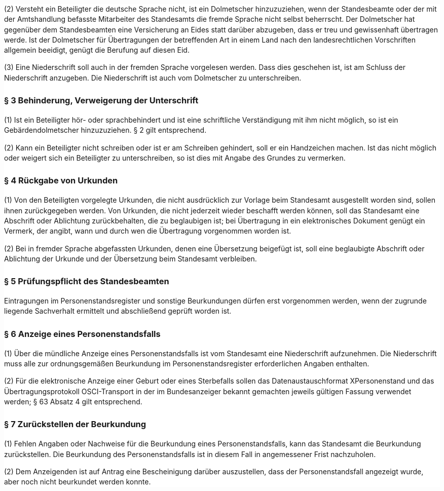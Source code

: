 (2) Versteht ein Beteiligter die deutsche Sprache nicht, ist ein Dolmetscher hinzuzuziehen, wenn der Standesbeamte oder der mit der Amtshandlung befasste Mitarbeiter des Standesamts die fremde Sprache nicht selbst beherrscht. Der Dolmetscher hat gegenüber dem Standesbeamten eine Versicherung an Eides statt darüber abzugeben, dass er treu und gewissenhaft übertragen werde. Ist der Dolmetscher für Übertragungen der betreffenden Art in einem Land nach den landesrechtlichen Vorschriften allgemein beeidigt, genügt die Berufung auf diesen Eid.

(3) Eine Niederschrift soll auch in der fremden Sprache vorgelesen werden. Dass dies geschehen ist, ist am Schluss der Niederschrift anzugeben. Die Niederschrift ist auch vom Dolmetscher zu unterschreiben.

### § 3 Behinderung, Verweigerung der Unterschrift

(1) Ist ein Beteiligter hör- oder sprachbehindert und ist eine schriftliche Verständigung mit ihm nicht möglich, so ist ein Gebärdendolmetscher hinzuzuziehen. § 2 gilt entsprechend.

(2) Kann ein Beteiligter nicht schreiben oder ist er am Schreiben gehindert, soll er ein Handzeichen machen. Ist das nicht möglich oder weigert sich ein Beteiligter zu unterschreiben, so ist dies mit Angabe des Grundes zu vermerken.

### § 4 Rückgabe von Urkunden

(1) Von den Beteiligten vorgelegte Urkunden, die nicht ausdrücklich zur Vorlage beim Standesamt ausgestellt worden sind, sollen ihnen zurückgegeben werden. Von Urkunden, die nicht jederzeit wieder beschafft werden können, soll das Standesamt eine Abschrift oder Ablichtung zurückbehalten, die zu beglaubigen ist; bei Übertragung in ein elektronisches Dokument genügt ein Vermerk, der angibt, wann und durch wen die Übertragung vorgenommen worden ist.

(2) Bei in fremder Sprache abgefassten Urkunden, denen eine Übersetzung beigefügt ist, soll eine beglaubigte Abschrift oder Ablichtung der Urkunde und der Übersetzung beim Standesamt verbleiben.

### § 5 Prüfungspflicht des Standesbeamten

Eintragungen im Personenstandsregister und sonstige Beurkundungen dürfen erst vorgenommen werden, wenn der zugrunde liegende Sachverhalt ermittelt und abschließend geprüft worden ist.

### § 6 Anzeige eines Personenstandsfalls

(1) Über die mündliche Anzeige eines Personenstandsfalls ist vom Standesamt eine Niederschrift aufzunehmen. Die Niederschrift muss alle zur ordnungsgemäßen Beurkundung im Personenstandsregister erforderlichen Angaben enthalten.

(2) Für die elektronische Anzeige einer Geburt oder eines Sterbefalls sollen das Datenaustauschformat XPersonenstand und das Übertragungsprotokoll OSCI-Transport in der im Bundesanzeiger bekannt gemachten jeweils gültigen Fassung verwendet werden; § 63 Absatz 4 gilt entsprechend.

### § 7 Zurückstellen der Beurkundung

(1) Fehlen Angaben oder Nachweise für die Beurkundung eines Personenstandsfalls, kann das Standesamt die Beurkundung zurückstellen. Die Beurkundung des Personenstandsfalls ist in diesem Fall in angemessener Frist nachzuholen.

(2) Dem Anzeigenden ist auf Antrag eine Bescheinigung darüber auszustellen, dass der Personenstandsfall angezeigt wurde, aber noch nicht beurkundet werden konnte.
